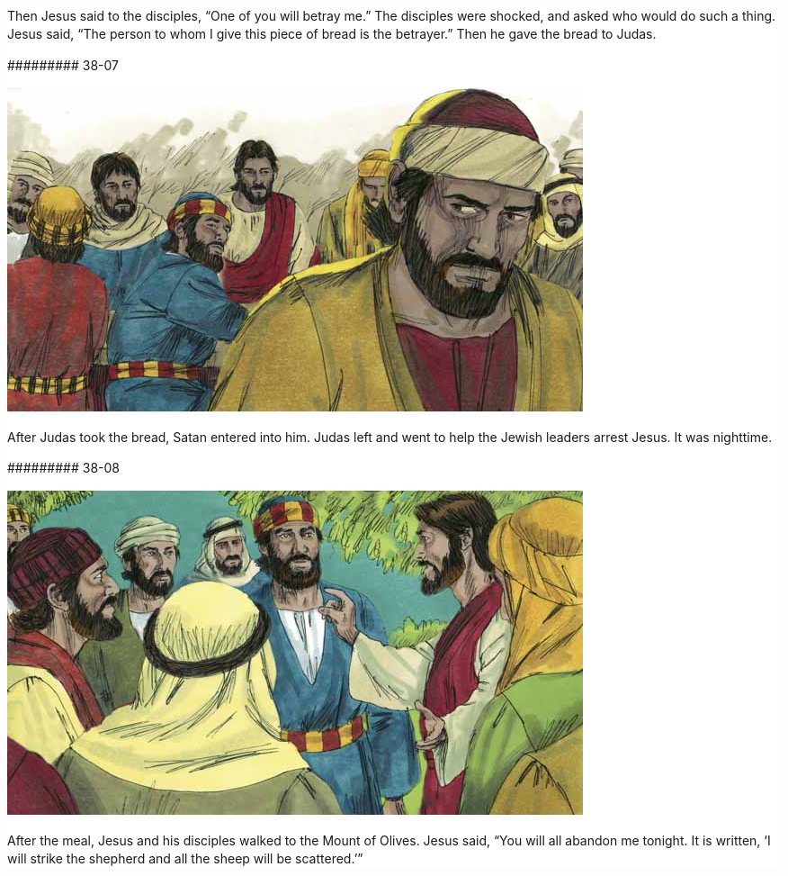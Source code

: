 Then Jesus said to the disciples, “One of you will betray me.” The disciples were shocked, and asked who would do such a thing. Jesus said, “The person to whom I give this piece of bread is the betrayer.” Then he gave the bread to Judas.

######### 38-07

![](\images\image443.jpeg)

After Judas took the bread, Satan entered into him. Judas left and went to help the Jewish leaders arrest Jesus. It was nighttime.

######### 38-08

![](\images\image444.jpeg)

After the meal, Jesus and his disciples walked to the Mount of Olives. Jesus said, “You will all abandon me tonight. It is written, ‘I will strike the shepherd and all the sheep will be scattered.’”
